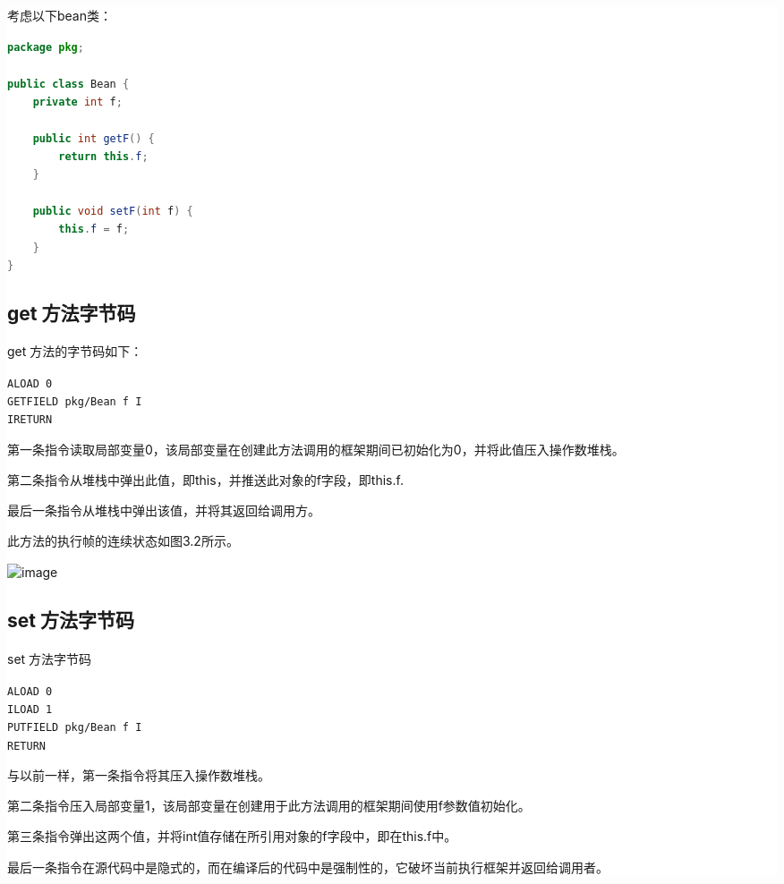 考虑以下bean类：

```java
package pkg;

public class Bean {
    private int f;
    
    public int getF() {
        return this.f;
    }

    public void setF(int f) {
        this.f = f;
    }
}
```

## get 方法字节码

get 方法的字节码如下：

```
ALOAD 0
GETFIELD pkg/Bean f I
IRETURN
```

第一条指令读取局部变量0，该局部变量在创建此方法调用的框架期间已初始化为0，并将此值压入操作数堆栈。

第二条指令从堆栈中弹出此值，即this，并推送此对象的f字段，即this.f.

最后一条指令从堆栈中弹出该值，并将其返回给调用方。

此方法的执行帧的连续状态如图3.2所示。

![image](https://user-images.githubusercontent.com/18375710/70383849-21c94b00-19b0-11ea-8685-fe117883ee3e.png)

## set 方法字节码

set 方法字节码

```
ALOAD 0
ILOAD 1
PUTFIELD pkg/Bean f I
RETURN
```

与以前一样，第一条指令将其压入操作数堆栈。

第二条指令压入局部变量1，该局部变量在创建用于此方法调用的框架期间使用f参数值初始化。

第三条指令弹出这两个值，并将int值存储在所引用对象的f字段中，即在this.f中。

最后一条指令在源代码中是隐式的，而在编译后的代码中是强制性的，它破坏当前执行框架并返回给调用者。
